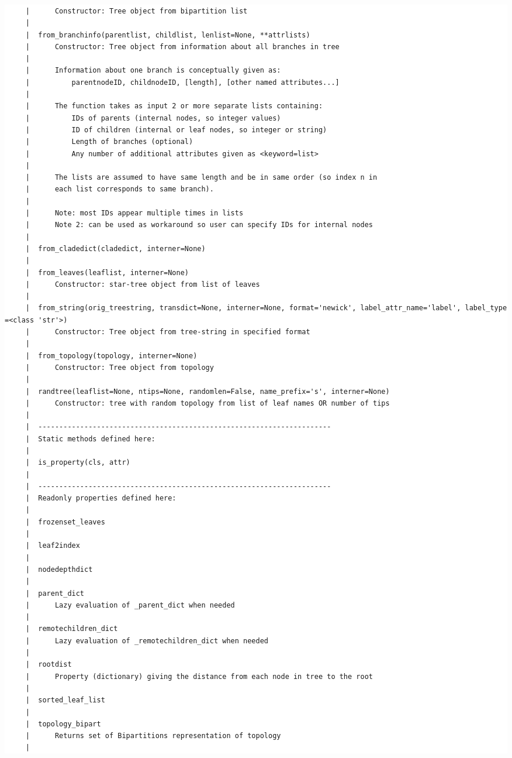 ```
     |      Constructor: Tree object from bipartition list
     |
     |  from_branchinfo(parentlist, childlist, lenlist=None, **attrlists)
     |      Constructor: Tree object from information about all branches in tree
     |
     |      Information about one branch is conceptually given as:
     |          parentnodeID, childnodeID, [length], [other named attributes...]
     |
     |      The function takes as input 2 or more separate lists containing:
     |          IDs of parents (internal nodes, so integer values)
     |          ID of children (internal or leaf nodes, so integer or string)
     |          Length of branches (optional)
     |          Any number of additional attributes given as <keyword=list>
     |
     |      The lists are assumed to have same length and be in same order (so index n in
     |      each list corresponds to same branch).
     |
     |      Note: most IDs appear multiple times in lists
     |      Note 2: can be used as workaround so user can specify IDs for internal nodes
     |
     |  from_cladedict(cladedict, interner=None)
     |
     |  from_leaves(leaflist, interner=None)
     |      Constructor: star-tree object from list of leaves
     |
     |  from_string(orig_treestring, transdict=None, interner=None, format='newick', label_attr_name='label', label_type=<class 'str'>)
     |      Constructor: Tree object from tree-string in specified format
     |
     |  from_topology(topology, interner=None)
     |      Constructor: Tree object from topology
     |
     |  randtree(leaflist=None, ntips=None, randomlen=False, name_prefix='s', interner=None)
     |      Constructor: tree with random topology from list of leaf names OR number of tips
     |
     |  ----------------------------------------------------------------------
     |  Static methods defined here:
     |
     |  is_property(cls, attr)
     |
     |  ----------------------------------------------------------------------
     |  Readonly properties defined here:
     |
     |  frozenset_leaves
     |
     |  leaf2index
     |
     |  nodedepthdict
     |
     |  parent_dict
     |      Lazy evaluation of _parent_dict when needed
     |
     |  remotechildren_dict
     |      Lazy evaluation of _remotechildren_dict when needed
     |
     |  rootdist
     |      Property (dictionary) giving the distance from each node in tree to the root
     |
     |  sorted_leaf_list
     |
     |  topology_bipart
     |      Returns set of Bipartitions representation of topology
     |
```